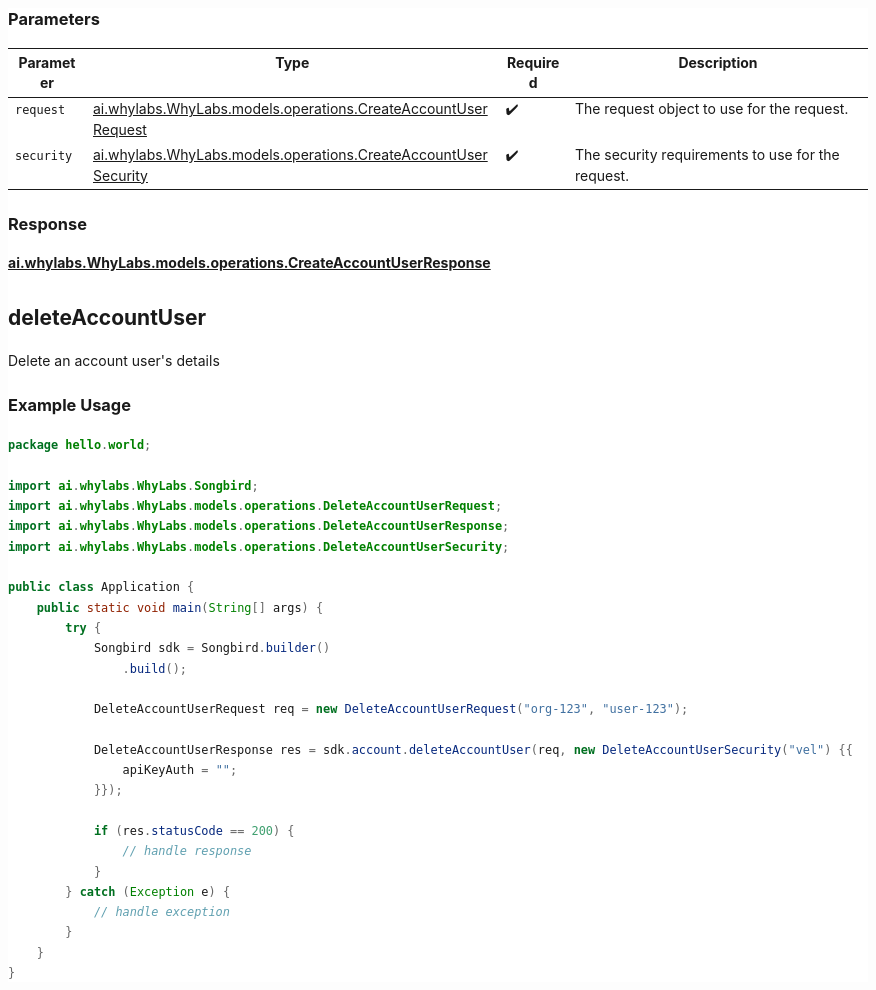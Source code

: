 ### Parameters

| Parameter                                                                                                              | Type                                                                                                                   | Required                                                                                                               | Description                                                                                                            |
| ---------------------------------------------------------------------------------------------------------------------- | ---------------------------------------------------------------------------------------------------------------------- | ---------------------------------------------------------------------------------------------------------------------- | ---------------------------------------------------------------------------------------------------------------------- |
| `request`                                                                                                              | [ai.whylabs.WhyLabs.models.operations.CreateAccountUserRequest](../../models/operations/CreateAccountUserRequest.md)   | :heavy_check_mark:                                                                                                     | The request object to use for the request.                                                                             |
| `security`                                                                                                             | [ai.whylabs.WhyLabs.models.operations.CreateAccountUserSecurity](../../models/operations/CreateAccountUserSecurity.md) | :heavy_check_mark:                                                                                                     | The security requirements to use for the request.                                                                      |


### Response

**[ai.whylabs.WhyLabs.models.operations.CreateAccountUserResponse](../../models/operations/CreateAccountUserResponse.md)**


## deleteAccountUser

Delete an account user's details

### Example Usage

```java
package hello.world;

import ai.whylabs.WhyLabs.Songbird;
import ai.whylabs.WhyLabs.models.operations.DeleteAccountUserRequest;
import ai.whylabs.WhyLabs.models.operations.DeleteAccountUserResponse;
import ai.whylabs.WhyLabs.models.operations.DeleteAccountUserSecurity;

public class Application {
    public static void main(String[] args) {
        try {
            Songbird sdk = Songbird.builder()
                .build();

            DeleteAccountUserRequest req = new DeleteAccountUserRequest("org-123", "user-123");            

            DeleteAccountUserResponse res = sdk.account.deleteAccountUser(req, new DeleteAccountUserSecurity("vel") {{
                apiKeyAuth = "";
            }});

            if (res.statusCode == 200) {
                // handle response
            }
        } catch (Exception e) {
            // handle exception
        }
    }
}
```
